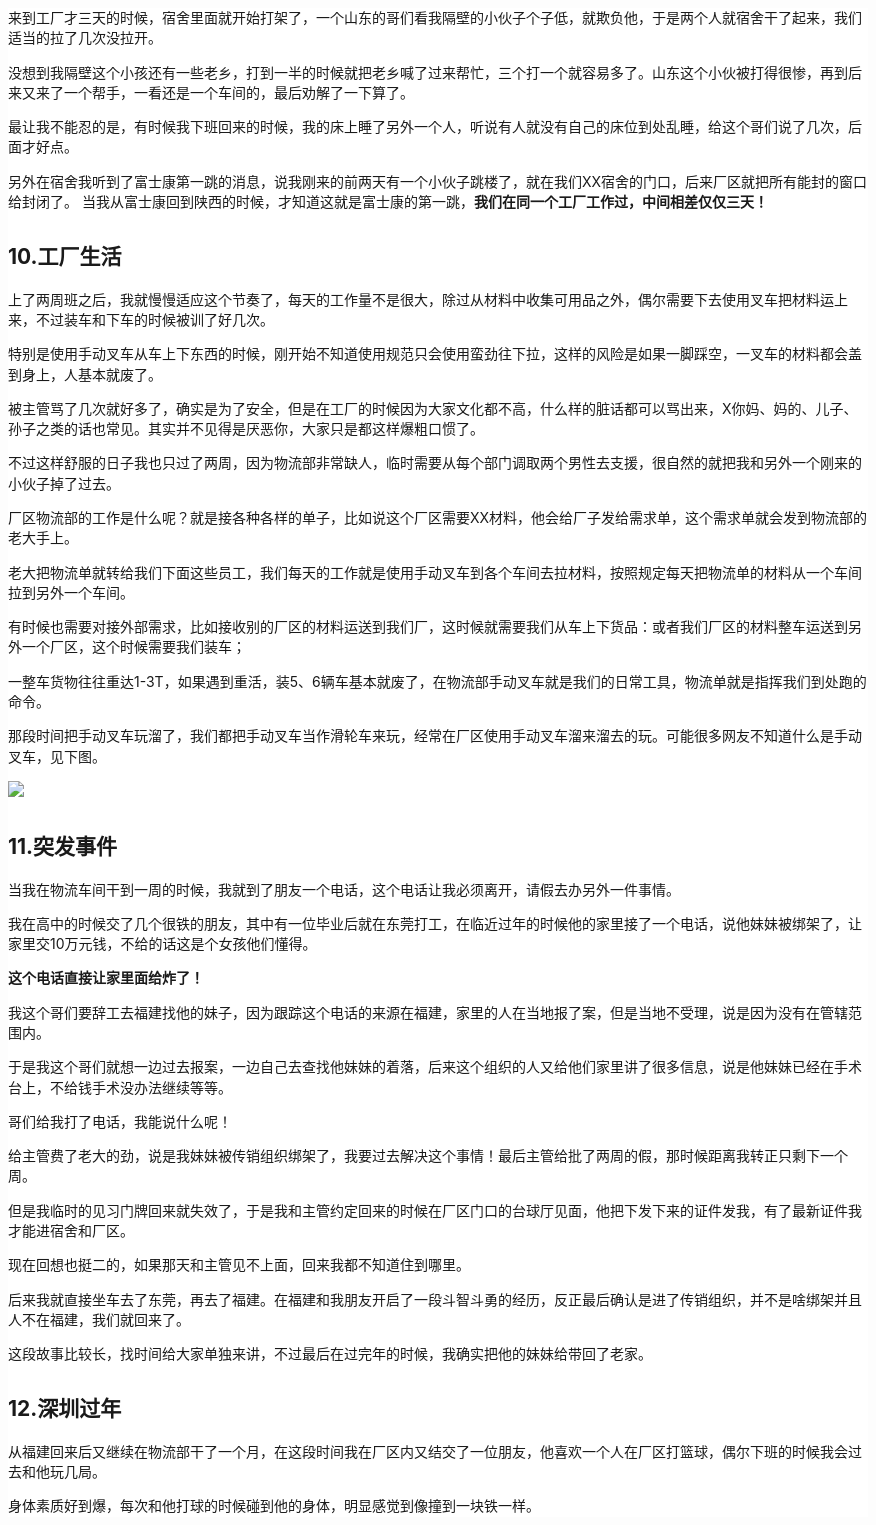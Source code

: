 来到工厂才三天的时候，宿舍里面就开始打架了，一个山东的哥们看我隔壁的小伙子个子低，就欺负他，于是两个人就宿舍干了起来，我们适当的拉了几次没拉开。

没想到我隔壁这个小孩还有一些老乡，打到一半的时候就把老乡喊了过来帮忙，三个打一个就容易多了。山东这个小伙被打得很惨，再到后来又来了一个帮手，一看还是一个车间的，最后劝解了一下算了。

最让我不能忍的是，有时候我下班回来的时候，我的床上睡了另外一个人，听说有人就没有自己的床位到处乱睡，给这个哥们说了几次，后面才好点。

另外在宿舍我听到了富士康第一跳的消息，说我刚来的前两天有一个小伙子跳楼了，就在我们XX宿舍的门口，后来厂区就把所有能封的窗口给封闭了。
当我从富士康回到陕西的时候，才知道这就是富士康的第一跳，**我们在同一个工厂工作过，中间相差仅仅三天！**

## 10.工厂生活

上了两周班之后，我就慢慢适应这个节奏了，每天的工作量不是很大，除过从材料中收集可用品之外，偶尔需要下去使用叉车把材料运上来，不过装车和下车的时候被训了好几次。

特别是使用手动叉车从车上下东西的时候，刚开始不知道使用规范只会使用蛮劲往下拉，这样的风险是如果一脚踩空，一叉车的材料都会盖到身上，人基本就废了。

被主管骂了几次就好多了，确实是为了安全，但是在工厂的时候因为大家文化都不高，什么样的脏话都可以骂出来，X你妈、妈的、儿子、孙子之类的话也常见。其实并不见得是厌恶你，大家只是都这样爆粗口惯了。

不过这样舒服的日子我也只过了两周，因为物流部非常缺人，临时需要从每个部门调取两个男性去支援，很自然的就把我和另外一个刚来的小伙子掉了过去。

厂区物流部的工作是什么呢？就是接各种各样的单子，比如说这个厂区需要XX材料，他会给厂子发给需求单，这个需求单就会发到物流部的老大手上。

老大把物流单就转给我们下面这些员工，我们每天的工作就是使用手动叉车到各个车间去拉材料，按照规定每天把物流单的材料从一个车间拉到另外一个车间。

有时候也需要对接外部需求，比如接收别的厂区的材料运送到我们厂，这时候就需要我们从车上下货品：或者我们厂区的材料整车运送到另外一个厂区，这个时候需要我们装车；

一整车货物往往重达1-3T，如果遇到重活，装5、6辆车基本就废了，在物流部手动叉车就是我们的日常工具，物流单就是指挥我们到处跑的命令。

那段时间把手动叉车玩溜了，我们都把手动叉车当作滑轮车来玩，经常在厂区使用手动叉车溜来溜去的玩。可能很多网友不知道什么是手动叉车，见下图。

![](http://favorites.ren/assets/images/2019/it/fushikang09.jpeg)

## 11.突发事件

当我在物流车间干到一周的时候，我就到了朋友一个电话，这个电话让我必须离开，请假去办另外一件事情。

我在高中的时候交了几个很铁的朋友，其中有一位毕业后就在东莞打工，在临近过年的时候他的家里接了一个电话，说他妹妹被绑架了，让家里交10万元钱，不给的话这是个女孩他们懂得。

**这个电话直接让家里面给炸了！**

我这个哥们要辞工去福建找他的妹子，因为跟踪这个电话的来源在福建，家里的人在当地报了案，但是当地不受理，说是因为没有在管辖范围内。

于是我这个哥们就想一边过去报案，一边自己去查找他妹妹的着落，后来这个组织的人又给他们家里讲了很多信息，说是他妹妹已经在手术台上，不给钱手术没办法继续等等。

哥们给我打了电话，我能说什么呢！

给主管费了老大的劲，说是我妹妹被传销组织绑架了，我要过去解决这个事情！最后主管给批了两周的假，那时候距离我转正只剩下一个周。

但是我临时的见习门牌回来就失效了，于是我和主管约定回来的时候在厂区门口的台球厅见面，他把下发下来的证件发我，有了最新证件我才能进宿舍和厂区。

现在回想也挺二的，如果那天和主管见不上面，回来我都不知道住到哪里。

后来我就直接坐车去了东莞，再去了福建。在福建和我朋友开启了一段斗智斗勇的经历，反正最后确认是进了传销组织，并不是啥绑架并且人不在福建，我们就回来了。

这段故事比较长，找时间给大家单独来讲，不过最后在过完年的时候，我确实把他的妹妹给带回了老家。

## 12.深圳过年

从福建回来后又继续在物流部干了一个月，在这段时间我在厂区内又结交了一位朋友，他喜欢一个人在厂区打篮球，偶尔下班的时候我会过去和他玩几局。

身体素质好到爆，每次和他打球的时候碰到他的身体，明显感觉到像撞到一块铁一样。
